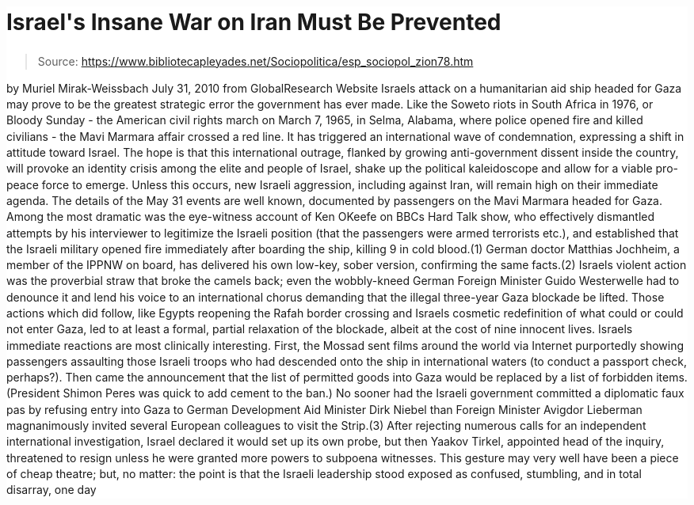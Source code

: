 # Israel's Insane War on Iran Must Be Prevented

> Source: https://www.bibliotecapleyades.net/Sociopolitica/esp_sociopol_zion78.htm

by
Muriel Mirak-Weissbach
July 31, 2010
from
GlobalResearch Website
Israels attack on a humanitarian aid ship
headed for Gaza may prove to be the greatest strategic error the government
has ever made.
Like the
Soweto riots in South Africa in 1976, or
Bloody Sunday - the American civil rights
march on March 7, 1965, in Selma, Alabama, where police opened fire and
killed civilians - the Mavi Marmara affair crossed a red line.
It has triggered an international wave of
condemnation, expressing a shift in attitude toward Israel.
The hope is that this international outrage,
flanked by growing anti-government dissent inside the country, will provoke
an identity crisis among the elite and people of Israel, shake up the
political kaleidoscope and allow for a viable pro-peace force to emerge.
Unless this occurs, new Israeli aggression,
including against Iran, will remain high on their immediate agenda.
The details of the May 31 events are well known, documented by passengers on
the Mavi Marmara headed for Gaza. Among the most dramatic was the
eye-witness account of Ken OKeefe on BBCs Hard Talk show, who
effectively dismantled attempts by his interviewer to legitimize the Israeli
position (that the passengers were armed terrorists etc.), and established
that the Israeli military opened fire immediately after boarding the ship,
killing 9 in cold blood.(1)
German doctor Matthias Jochheim, a member
of the IPPNW on board, has delivered his own low-key, sober version,
confirming the same facts.(2)
Israels violent action was the proverbial straw that broke the camels
back; even the wobbly-kneed German Foreign Minister Guido Westerwelle
had to denounce it and lend his voice to an international chorus demanding
that the illegal three-year Gaza blockade be lifted. Those actions which did
follow, like Egypts reopening the Rafah border crossing and Israels
cosmetic redefinition of what could or could not enter Gaza, led to at least
a formal, partial relaxation of the blockade, albeit at the cost of nine
innocent lives.
Israels immediate reactions are most clinically interesting.
First, the Mossad sent films around the world
via Internet purportedly showing passengers assaulting those Israeli troops
who had descended onto the ship in international waters (to conduct a
passport check, perhaps?).
Then came the announcement that the list of
permitted goods into Gaza would be replaced by a list of forbidden items.
(President Shimon Peres was quick to add cement to the ban.) No sooner had
the Israeli government committed a diplomatic faux pas by refusing entry
into Gaza to German Development Aid Minister Dirk Niebel than Foreign
Minister Avigdor Lieberman magnanimously invited several
European colleagues to visit the Strip.(3)
After rejecting numerous calls for an
independent international investigation, Israel declared it would set up its
own probe, but then Yaakov Tirkel, appointed head of the inquiry,
threatened to resign unless he were granted more powers to subpoena
witnesses.
This gesture may very well have been a piece of
cheap theatre; but, no matter: the point is that the Israeli leadership
stood exposed as confused, stumbling, and in total disarray, one day